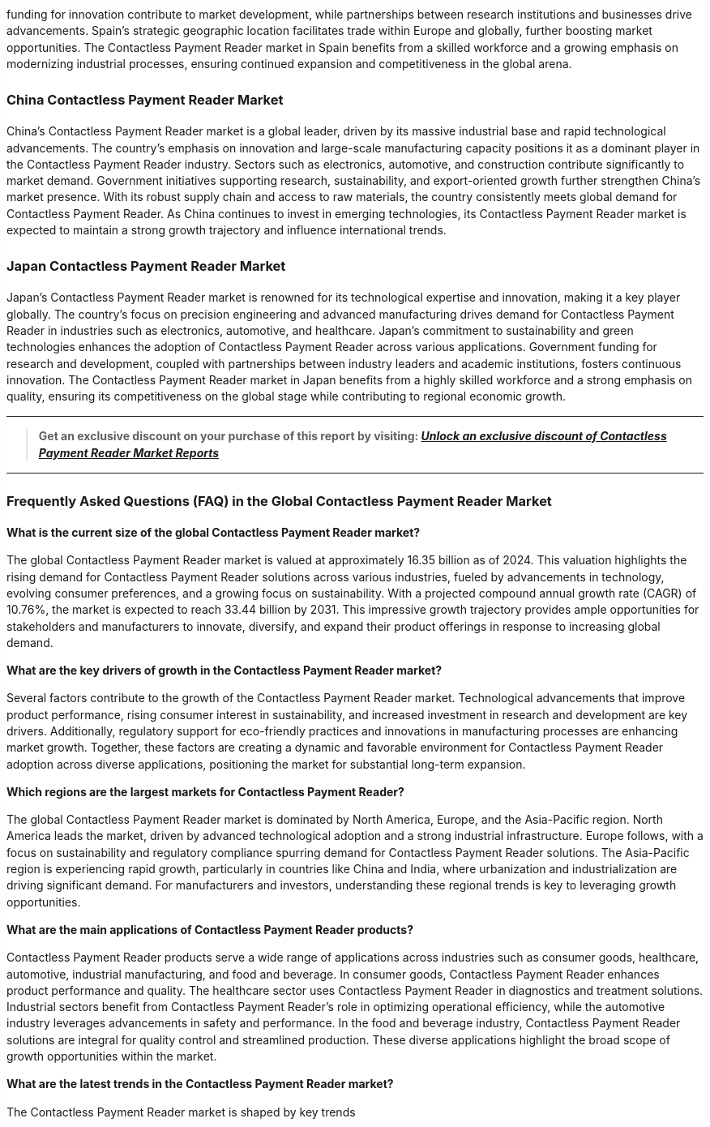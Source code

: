 funding for innovation contribute to market development, while partnerships between research institutions and businesses drive advancements. Spain&rsquo;s strategic geographic location facilitates trade within Europe and globally, further boosting market opportunities. The Contactless Payment Reader market in Spain benefits from a skilled workforce and a growing emphasis on modernizing industrial processes, ensuring continued expansion and competitiveness in the global arena.</p><h3>China Contactless Payment Reader Market</h3><p>China&rsquo;s Contactless Payment Reader market is a global leader, driven by its massive industrial base and rapid technological advancements. The country&rsquo;s emphasis on innovation and large-scale manufacturing capacity positions it as a dominant player in the Contactless Payment Reader industry. Sectors such as electronics, automotive, and construction contribute significantly to market demand. Government initiatives supporting research, sustainability, and export-oriented growth further strengthen China&rsquo;s market presence. With its robust supply chain and access to raw materials, the country consistently meets global demand for Contactless Payment Reader. As China continues to invest in emerging technologies, its Contactless Payment Reader market is expected to maintain a strong growth trajectory and influence international trends.</p><h3>Japan Contactless Payment Reader Market</h3><p>Japan&rsquo;s Contactless Payment Reader market is renowned for its technological expertise and innovation, making it a key player globally. The country&rsquo;s focus on precision engineering and advanced manufacturing drives demand for Contactless Payment Reader in industries such as electronics, automotive, and healthcare. Japan&rsquo;s commitment to sustainability and green technologies enhances the adoption of Contactless Payment Reader across various applications. Government funding for research and development, coupled with partnerships between industry leaders and academic institutions, fosters continuous innovation. The Contactless Payment Reader market in Japan benefits from a highly skilled workforce and a strong emphasis on quality, ensuring its competitiveness on the global stage while contributing to regional economic growth.</p><hr /><blockquote><p><strong>Get an exclusive discount on your purchase of this report by visiting: <em><a href="://marketresearchpulse.com/ask-for-discount/60695?utm_source=Github&amp;utm_medium=029">Unlock an exclusive discount of Contactless Payment Reader Market Reports</a></em>&nbsp;</strong></p></blockquote><hr /><h3>Frequently Asked Questions (FAQ) in the Global Contactless Payment Reader Market</h3><p><strong>What is the current size of the global Contactless Payment Reader market?</strong></p><p>The global Contactless Payment Reader market is valued at approximately 16.35 billion as of 2024. This valuation highlights the rising demand for Contactless Payment Reader solutions across various industries, fueled by advancements in technology, evolving consumer preferences, and a growing focus on sustainability. With a projected compound annual growth rate (CAGR) of 10.76%, the market is expected to reach 33.44 billion by 2031. This impressive growth trajectory provides ample opportunities for stakeholders and manufacturers to innovate, diversify, and expand their product offerings in response to increasing global demand.</p><p><strong>What are the key drivers of growth in the Contactless Payment Reader market?</strong></p><p>Several factors contribute to the growth of the Contactless Payment Reader market. Technological advancements that improve product performance, rising consumer interest in sustainability, and increased investment in research and development are key drivers. Additionally, regulatory support for eco-friendly practices and innovations in manufacturing processes are enhancing market growth. Together, these factors are creating a dynamic and favorable environment for Contactless Payment Reader adoption across diverse applications, positioning the market for substantial long-term expansion.</p><p><strong>Which regions are the largest markets for Contactless Payment Reader?</strong></p><p>The global Contactless Payment Reader market is dominated by North America, Europe, and the Asia-Pacific region. North America leads the market, driven by advanced technological adoption and a strong industrial infrastructure. Europe follows, with a focus on sustainability and regulatory compliance spurring demand for Contactless Payment Reader solutions. The Asia-Pacific region is experiencing rapid growth, particularly in countries like China and India, where urbanization and industrialization are driving significant demand. For manufacturers and investors, understanding these regional trends is key to leveraging growth opportunities.</p><p><strong>What are the main applications of Contactless Payment Reader products?</strong></p><p>Contactless Payment Reader products serve a wide range of applications across industries such as consumer goods, healthcare, automotive, industrial manufacturing, and food and beverage. In consumer goods, Contactless Payment Reader enhances product performance and quality. The healthcare sector uses Contactless Payment Reader in diagnostics and treatment solutions. Industrial sectors benefit from Contactless Payment Reader&rsquo;s role in optimizing operational efficiency, while the automotive industry leverages advancements in safety and performance. In the food and beverage industry, Contactless Payment Reader solutions are integral for quality control and streamlined production. These diverse applications highlight the broad scope of growth opportunities within the market.</p><p><strong>What are the latest trends in the Contactless Payment Reader market?</strong></p><p>The Contactless Payment Reader market is shaped by key trends